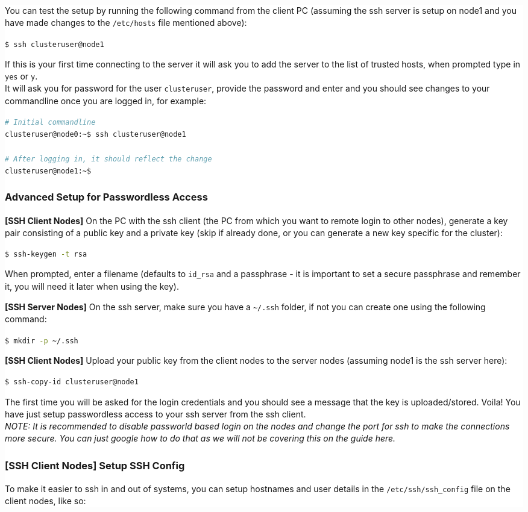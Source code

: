 You can test the setup by running the following command from the client PC (assuming the ssh server is setup on node1 and you have made changes to the `/etc/hosts` file mentioned above):

```bash
$ ssh clusteruser@node1
```

If this is your first time connecting to the server it will ask you to add the server to the list of trusted hosts, when prompted type in `yes` or `y`.  
It will ask you for password for the user `clusteruser`, provide the password and enter and you should see changes to your commandline once you are logged in, for example:

```bash
# Initial commandline
clusteruser@node0:~$ ssh clusteruser@node1

# After logging in, it should reflect the change
clusteruser@node1:~$
```

### Advanced Setup for Passwordless Access

**[SSH Client Nodes]** On the PC with the ssh client (the PC from which you want to remote login to other nodes), generate a key pair consisting of a public key and a private key (skip if already done, or you can generate a new key specific for the cluster):

```bash
$ ssh-keygen -t rsa
```

When prompted, enter a filename (defaults to `id_rsa` and a passphrase - it is important to set a secure passphrase and remember it, you will need it later when using the key).

**[SSH Server Nodes]** On the ssh server, make sure you have a `~/.ssh` folder, if not you can create one using the following command:

```bash
$ mkdir -p ~/.ssh
```

**[SSH Client Nodes]** Upload your public key from the client nodes to the server nodes (assuming node1 is the ssh server here):

```bash
$ ssh-copy-id clusteruser@node1
```

The first time you will be asked for the login credentials and you should see a message that the key is uploaded/stored. Voila! You have just setup passwordless access to your ssh server from the ssh client.  
*NOTE: It is recommended to disable passworld based login on the nodes and change the port for ssh to make the connections more secure. You can just google how to do that as we will not be covering this on the guide here.*

### [SSH Client Nodes] Setup SSH Config

To make it easier to ssh in and out of systems, you can setup hostnames and user details in the `/etc/ssh/ssh_config` file on the client nodes, like so:
